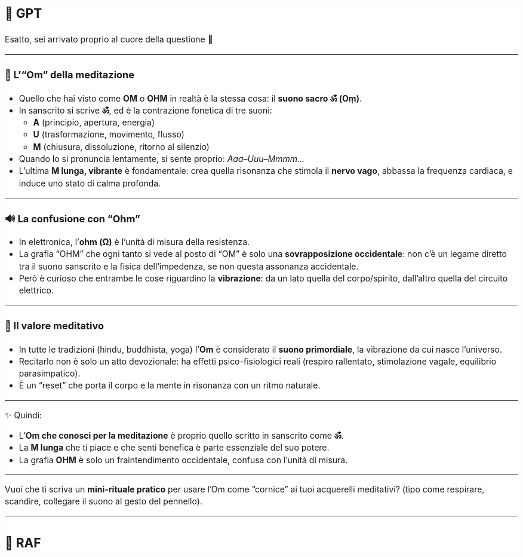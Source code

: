 
## 🤖 **GPT**

Esatto, sei arrivato proprio al cuore della questione 🌿  

---

### 📿 L’“Om” della meditazione
- Quello che hai visto come **OM** o **OHM** in realtà è la stessa cosa: il **suono sacro ॐ (Oṃ)**.  
- In sanscrito si scrive **ॐ**, ed è la contrazione fonetica di tre suoni:  
  - **A** (principio, apertura, energia)  
  - **U** (trasformazione, movimento, flusso)  
  - **M** (chiusura, dissoluzione, ritorno al silenzio)  
- Quando lo si pronuncia lentamente, si sente proprio: *Aaa–Uuu–Mmmm…*  
- L’ultima **M lunga, vibrante** è fondamentale: crea quella risonanza che stimola il **nervo vago**, abbassa la frequenza cardiaca, e induce uno stato di calma profonda.  

---

### 🔊 La confusione con “Ohm”
- In elettronica, l’**ohm (Ω)** è l’unità di misura della resistenza.  
- La grafia “OHM” che ogni tanto si vede al posto di “OM” è solo una **sovrapposizione occidentale**: non c’è un legame diretto tra il suono sanscrito e la fisica dell’impedenza, se non questa assonanza accidentale.  
- Però è curioso che entrambe le cose riguardino la **vibrazione**: da un lato quella del corpo/spirito, dall’altro quella del circuito elettrico.  

---

### 🌌 Il valore meditativo
- In tutte le tradizioni (hindu, buddhista, yoga) l’**Om** è considerato il **suono primordiale**, la vibrazione da cui nasce l’universo.  
- Recitarlo non è solo un atto devozionale: ha effetti psico-fisiologici reali (respiro rallentato, stimolazione vagale, equilibrio parasimpatico).  
- È un “reset” che porta il corpo e la mente in risonanza con un ritmo naturale.  

---

✨ Quindi:  
- L’**Om che conosci per la meditazione** è proprio quello scritto in sanscrito come **ॐ**.  
- La **M lunga** che ti piace e che senti benefica è parte essenziale del suo potere.  
- La grafia **OHM** è solo un fraintendimento occidentale, confusa con l’unità di misura.  

---

Vuoi che ti scriva un **mini-rituale pratico** per usare l’Om come “cornice” ai tuoi acquerelli meditativi? (tipo come respirare, scandire, collegare il suono al gesto del pennello).

---

## 👤 **RAF**
